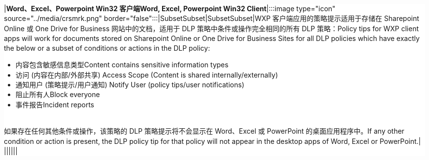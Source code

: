 |<span data-ttu-id="e6d0a-518">**Word、Excel、Powerpoint Win32 客户端**</span><span class="sxs-lookup"><span data-stu-id="e6d0a-518">**Word, Excel, Powerpoint Win32 Client**</span></span>|:::image type="icon" source="../media/crsmrk.png" border="false":::|<span data-ttu-id="e6d0a-519">Subset</span><span class="sxs-lookup"><span data-stu-id="e6d0a-519">Subset</span></span>|<span data-ttu-id="e6d0a-520">Subset</span><span class="sxs-lookup"><span data-stu-id="e6d0a-520">Subset</span></span>|<span data-ttu-id="e6d0a-521">WXP 客户端应用的策略提示适用于存储在 Sharepoint Online 或 One Drive for Business 网站中的文档，适用于 DLP 策略中条件或操作完全相同的所有 DLP 策略：</span><span class="sxs-lookup"><span data-stu-id="e6d0a-521">Policy tips for WXP client apps will work for documents stored on Sharepoint Online or One Drive for Business Sites for all DLP policies which have exactly the below or a subset of conditions or actions in the DLP policy:</span></span></br> <ul><li><span data-ttu-id="e6d0a-522">内容包含敏感信息类型</span><span class="sxs-lookup"><span data-stu-id="e6d0a-522">Content contains sensitive information types</span></span></li><li><span data-ttu-id="e6d0a-523">访问 (内容在内部/外部共享) </span><span class="sxs-lookup"><span data-stu-id="e6d0a-523">Access Scope (Content is shared internally/externally)</span></span></li><li><span data-ttu-id="e6d0a-524">通知用户 (策略提示/用户通知) </span><span class="sxs-lookup"><span data-stu-id="e6d0a-524">Notify User (policy tips/user notifications)</span></span></li><li><span data-ttu-id="e6d0a-525">阻止所有人</span><span class="sxs-lookup"><span data-stu-id="e6d0a-525">Block everyone</span></span></li><li><span data-ttu-id="e6d0a-526">事件报告</span><span class="sxs-lookup"><span data-stu-id="e6d0a-526">Incident reports</span></span></li></ul></br> <span data-ttu-id="e6d0a-527">如果存在任何其他条件或操作，该策略的 DLP 策略提示将不会显示在 Word、Excel 或 PowerPoint 的桌面应用程序中。</span><span class="sxs-lookup"><span data-stu-id="e6d0a-527">If any other condition or action is present, the DLP policy tip for that policy will not appear in the desktop apps of Word, Excel or PowerPoint.</span></span>|
||||||